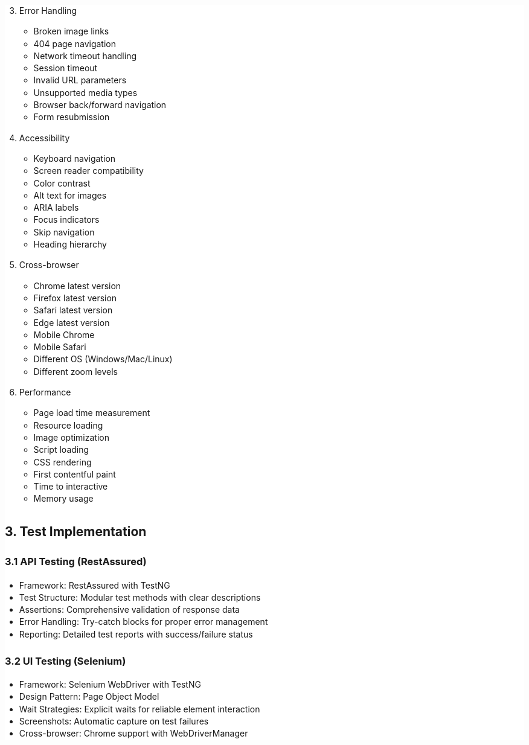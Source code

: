 3. Error Handling
   - Broken image links
   - 404 page navigation
   - Network timeout handling
   - Session timeout
   - Invalid URL parameters
   - Unsupported media types
   - Browser back/forward navigation
   - Form resubmission

4. Accessibility
   - Keyboard navigation
   - Screen reader compatibility
   - Color contrast
   - Alt text for images
   - ARIA labels
   - Focus indicators
   - Skip navigation
   - Heading hierarchy

5. Cross-browser
   - Chrome latest version
   - Firefox latest version
   - Safari latest version
   - Edge latest version
   - Mobile Chrome
   - Mobile Safari
   - Different OS (Windows/Mac/Linux)
   - Different zoom levels

6. Performance
   - Page load time measurement
   - Resource loading
   - Image optimization
   - Script loading
   - CSS rendering
   - First contentful paint
   - Time to interactive
   - Memory usage

## 3. Test Implementation

### 3.1 API Testing (RestAssured)
- Framework: RestAssured with TestNG
- Test Structure: Modular test methods with clear descriptions
- Assertions: Comprehensive validation of response data
- Error Handling: Try-catch blocks for proper error management
- Reporting: Detailed test reports with success/failure status

### 3.2 UI Testing (Selenium)
- Framework: Selenium WebDriver with TestNG
- Design Pattern: Page Object Model
- Wait Strategies: Explicit waits for reliable element interaction
- Screenshots: Automatic capture on test failures
- Cross-browser: Chrome support with WebDriverManager
